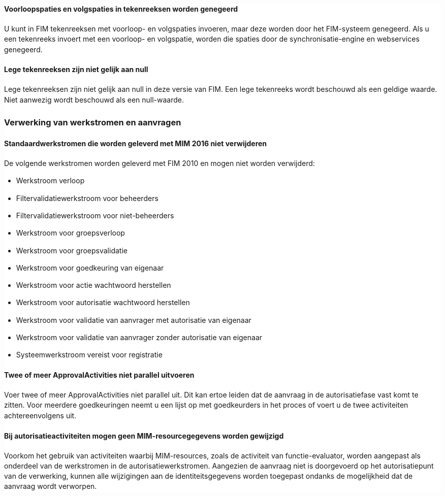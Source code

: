 #### Voorloopspaties en volgspaties in tekenreeksen worden genegeerd
<a id="leading-and-trailing-spaces-in-strings-are-ignored" class="xliff"></a>

U kunt in FIM tekenreeksen met voorloop- en volgspaties invoeren, maar deze worden door het FIM-systeem genegeerd. Als u een tekenreeks invoert met een voorloop- en volgspatie, worden die spaties door de synchronisatie-engine en webservices genegeerd.

#### Lege tekenreeksen zijn niet gelijk aan null
<a id="empty-strings-do-not-equal-null" class="xliff"></a>

Lege tekenreeksen zijn niet gelijk aan null in deze versie van FIM. Een lege tekenreeks wordt beschouwd als een geldige waarde. Niet aanwezig wordt beschouwd als een null-waarde.

### Verwerking van werkstromen en aanvragen
<a id="workflow-and-request-processing" class="xliff"></a>

#### Standaardwerkstromen die worden geleverd met MIM 2016 niet verwijderen
<a id="do-not-delete-default-workflows-that-are-shipped-with-mim-2016" class="xliff"></a>

De volgende werkstromen worden geleverd met FIM 2010 en mogen niet worden verwijderd:

-   Werkstroom verloop

-   Filtervalidatiewerkstroom voor beheerders

-   Filtervalidatiewerkstroom voor niet-beheerders

-   Werkstroom voor groepsverloop

-   Werkstroom voor groepsvalidatie

-   Werkstroom voor goedkeuring van eigenaar

-   Werkstroom voor actie wachtwoord herstellen

-   Werkstroom voor autorisatie wachtwoord herstellen

-   Werkstroom voor validatie van aanvrager met autorisatie van eigenaar

-   Werkstroom voor validatie van aanvrager zonder autorisatie van eigenaar

-   Systeemwerkstroom vereist voor registratie

#### Twee of meer ApprovalActivities niet parallel uitvoeren
<a id="do-not-run-two-or-more-approvalactivities-in-parallel" class="xliff"></a>

Voer twee of meer ApprovalActivities niet parallel uit. Dit kan ertoe leiden dat de aanvraag in de autorisatiefase vast komt te zitten. Voor meerdere goedkeuringen neemt u een lijst op met goedkeurders in het proces of voert u de twee activiteiten achtereenvolgens uit.

#### Bij autorisatieactiviteiten mogen geen MIM-resourcegegevens worden gewijzigd
<a id="authorization-activities-should-not-modify-mim-resources-data" class="xliff"></a>

Voorkom het gebruik van activiteiten waarbij MIM-resources, zoals de activiteit van functie-evaluator, worden aangepast als onderdeel van de werkstromen in de autorisatiewerkstromen. Aangezien de aanvraag niet is doorgevoerd op het autorisatiepunt van de verwerking, kunnen alle wijzigingen aan de identiteitsgegevens worden toegepast ondanks de mogelijkheid dat de aanvraag wordt verworpen.
